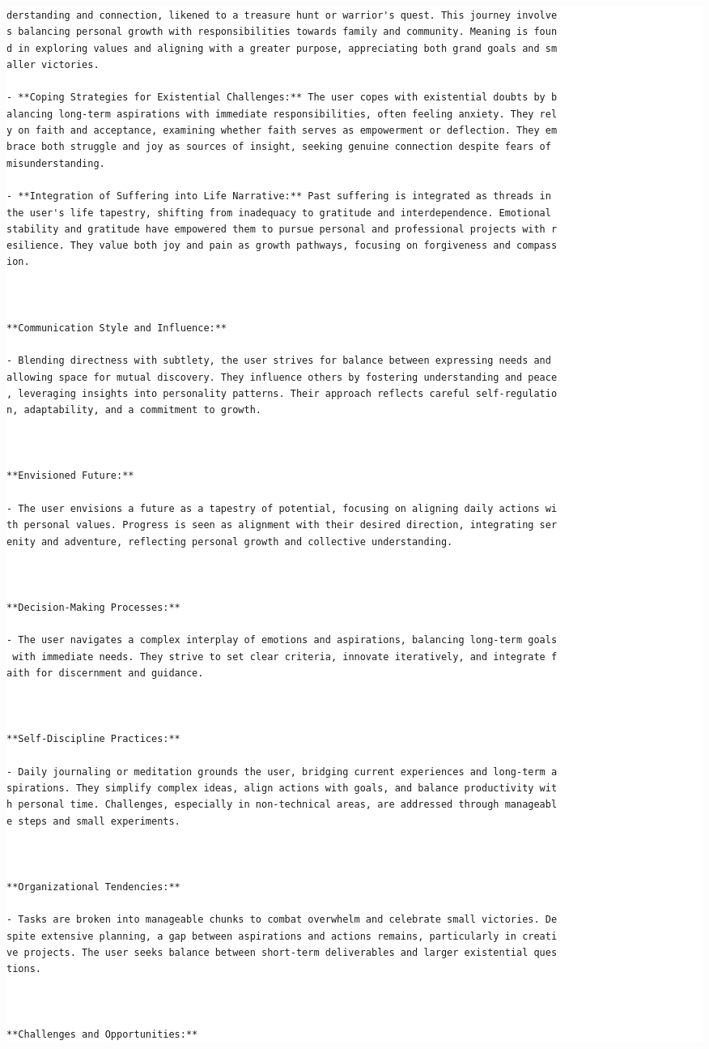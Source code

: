 ```
derstanding and connection, likened to a treasure hunt or warrior's quest. This journey involve
s balancing personal growth with responsibilities towards family and community. Meaning is foun
d in exploring values and aligning with a greater purpose, appreciating both grand goals and sm
aller victories.

- **Coping Strategies for Existential Challenges:** The user copes with existential doubts by b
alancing long-term aspirations with immediate responsibilities, often feeling anxiety. They rel
y on faith and acceptance, examining whether faith serves as empowerment or deflection. They em
brace both struggle and joy as sources of insight, seeking genuine connection despite fears of
misunderstanding.

- **Integration of Suffering into Life Narrative:** Past suffering is integrated as threads in
the user's life tapestry, shifting from inadequacy to gratitude and interdependence. Emotional
stability and gratitude have empowered them to pursue personal and professional projects with r
esilience. They value both joy and pain as growth pathways, focusing on forgiveness and compass
ion.



**Communication Style and Influence:**

- Blending directness with subtlety, the user strives for balance between expressing needs and
allowing space for mutual discovery. They influence others by fostering understanding and peace
, leveraging insights into personality patterns. Their approach reflects careful self-regulatio
n, adaptability, and a commitment to growth.



**Envisioned Future:**

- The user envisions a future as a tapestry of potential, focusing on aligning daily actions wi
th personal values. Progress is seen as alignment with their desired direction, integrating ser
enity and adventure, reflecting personal growth and collective understanding.



**Decision-Making Processes:**

- The user navigates a complex interplay of emotions and aspirations, balancing long-term goals
 with immediate needs. They strive to set clear criteria, innovate iteratively, and integrate f
aith for discernment and guidance.



**Self-Discipline Practices:**

- Daily journaling or meditation grounds the user, bridging current experiences and long-term a
spirations. They simplify complex ideas, align actions with goals, and balance productivity wit
h personal time. Challenges, especially in non-technical areas, are addressed through manageabl
e steps and small experiments.



**Organizational Tendencies:**

- Tasks are broken into manageable chunks to combat overwhelm and celebrate small victories. De
spite extensive planning, a gap between aspirations and actions remains, particularly in creati
ve projects. The user seeks balance between short-term deliverables and larger existential ques
tions.



**Challenges and Opportunities:**
```